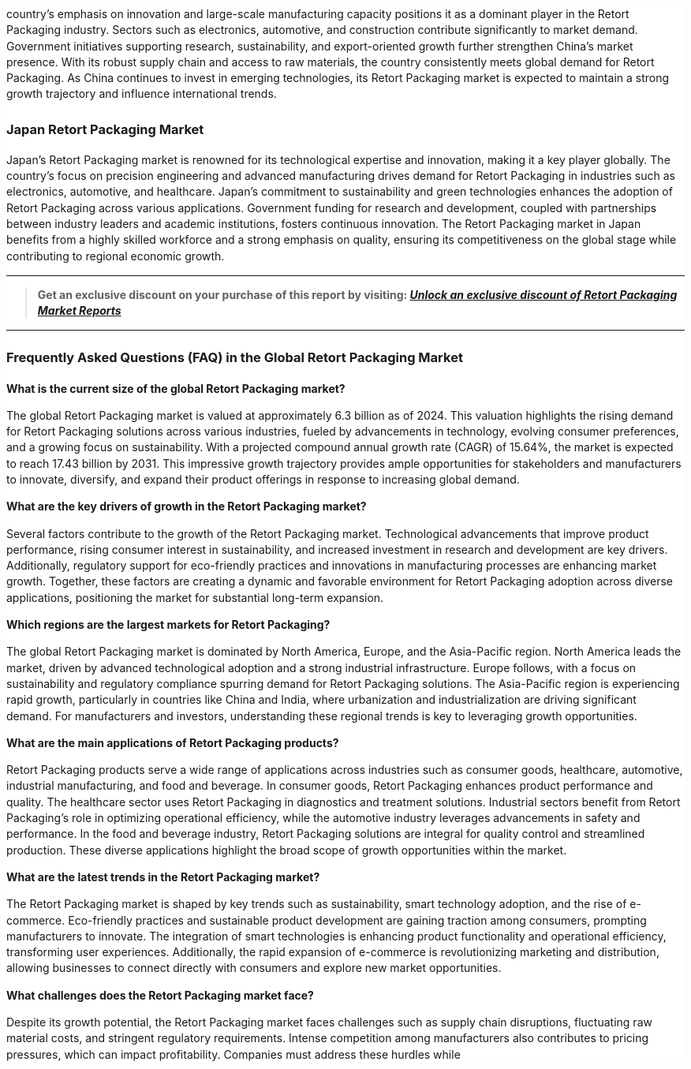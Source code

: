 country&rsquo;s emphasis on innovation and large-scale manufacturing capacity positions it as a dominant player in the Retort Packaging industry. Sectors such as electronics, automotive, and construction contribute significantly to market demand. Government initiatives supporting research, sustainability, and export-oriented growth further strengthen China&rsquo;s market presence. With its robust supply chain and access to raw materials, the country consistently meets global demand for Retort Packaging. As China continues to invest in emerging technologies, its Retort Packaging market is expected to maintain a strong growth trajectory and influence international trends.</p><h3>Japan Retort Packaging Market</h3><p>Japan&rsquo;s Retort Packaging market is renowned for its technological expertise and innovation, making it a key player globally. The country&rsquo;s focus on precision engineering and advanced manufacturing drives demand for Retort Packaging in industries such as electronics, automotive, and healthcare. Japan&rsquo;s commitment to sustainability and green technologies enhances the adoption of Retort Packaging across various applications. Government funding for research and development, coupled with partnerships between industry leaders and academic institutions, fosters continuous innovation. The Retort Packaging market in Japan benefits from a highly skilled workforce and a strong emphasis on quality, ensuring its competitiveness on the global stage while contributing to regional economic growth.</p><hr /><blockquote><p><strong>Get an exclusive discount on your purchase of this report by visiting: <em><a href="://marketresearchpulse.com/ask-for-discount/50936?utm_source=Github&amp;utm_medium=0116">Unlock an exclusive discount of Retort Packaging Market Reports</a></em>&nbsp;</strong></p></blockquote><hr /><h3>Frequently Asked Questions (FAQ) in the Global Retort Packaging Market</h3><p><strong>What is the current size of the global Retort Packaging market?</strong></p><p>The global Retort Packaging market is valued at approximately 6.3 billion as of 2024. This valuation highlights the rising demand for Retort Packaging solutions across various industries, fueled by advancements in technology, evolving consumer preferences, and a growing focus on sustainability. With a projected compound annual growth rate (CAGR) of 15.64%, the market is expected to reach 17.43 billion by 2031. This impressive growth trajectory provides ample opportunities for stakeholders and manufacturers to innovate, diversify, and expand their product offerings in response to increasing global demand.</p><p><strong>What are the key drivers of growth in the Retort Packaging market?</strong></p><p>Several factors contribute to the growth of the Retort Packaging market. Technological advancements that improve product performance, rising consumer interest in sustainability, and increased investment in research and development are key drivers. Additionally, regulatory support for eco-friendly practices and innovations in manufacturing processes are enhancing market growth. Together, these factors are creating a dynamic and favorable environment for Retort Packaging adoption across diverse applications, positioning the market for substantial long-term expansion.</p><p><strong>Which regions are the largest markets for Retort Packaging?</strong></p><p>The global Retort Packaging market is dominated by North America, Europe, and the Asia-Pacific region. North America leads the market, driven by advanced technological adoption and a strong industrial infrastructure. Europe follows, with a focus on sustainability and regulatory compliance spurring demand for Retort Packaging solutions. The Asia-Pacific region is experiencing rapid growth, particularly in countries like China and India, where urbanization and industrialization are driving significant demand. For manufacturers and investors, understanding these regional trends is key to leveraging growth opportunities.</p><p><strong>What are the main applications of Retort Packaging products?</strong></p><p>Retort Packaging products serve a wide range of applications across industries such as consumer goods, healthcare, automotive, industrial manufacturing, and food and beverage. In consumer goods, Retort Packaging enhances product performance and quality. The healthcare sector uses Retort Packaging in diagnostics and treatment solutions. Industrial sectors benefit from Retort Packaging&rsquo;s role in optimizing operational efficiency, while the automotive industry leverages advancements in safety and performance. In the food and beverage industry, Retort Packaging solutions are integral for quality control and streamlined production. These diverse applications highlight the broad scope of growth opportunities within the market.</p><p><strong>What are the latest trends in the Retort Packaging market?</strong></p><p>The Retort Packaging market is shaped by key trends such as sustainability, smart technology adoption, and the rise of e-commerce. Eco-friendly practices and sustainable product development are gaining traction among consumers, prompting manufacturers to innovate. The integration of smart technologies is enhancing product functionality and operational efficiency, transforming user experiences. Additionally, the rapid expansion of e-commerce is revolutionizing marketing and distribution, allowing businesses to connect directly with consumers and explore new market opportunities.</p><p><strong>What challenges does the Retort Packaging market face?</strong></p><p>Despite its growth potential, the Retort Packaging market faces challenges such as supply chain disruptions, fluctuating raw material costs, and stringent regulatory requirements. Intense competition among manufacturers also contributes to pricing pressures, which can impact profitability. Companies must address these hurdles while